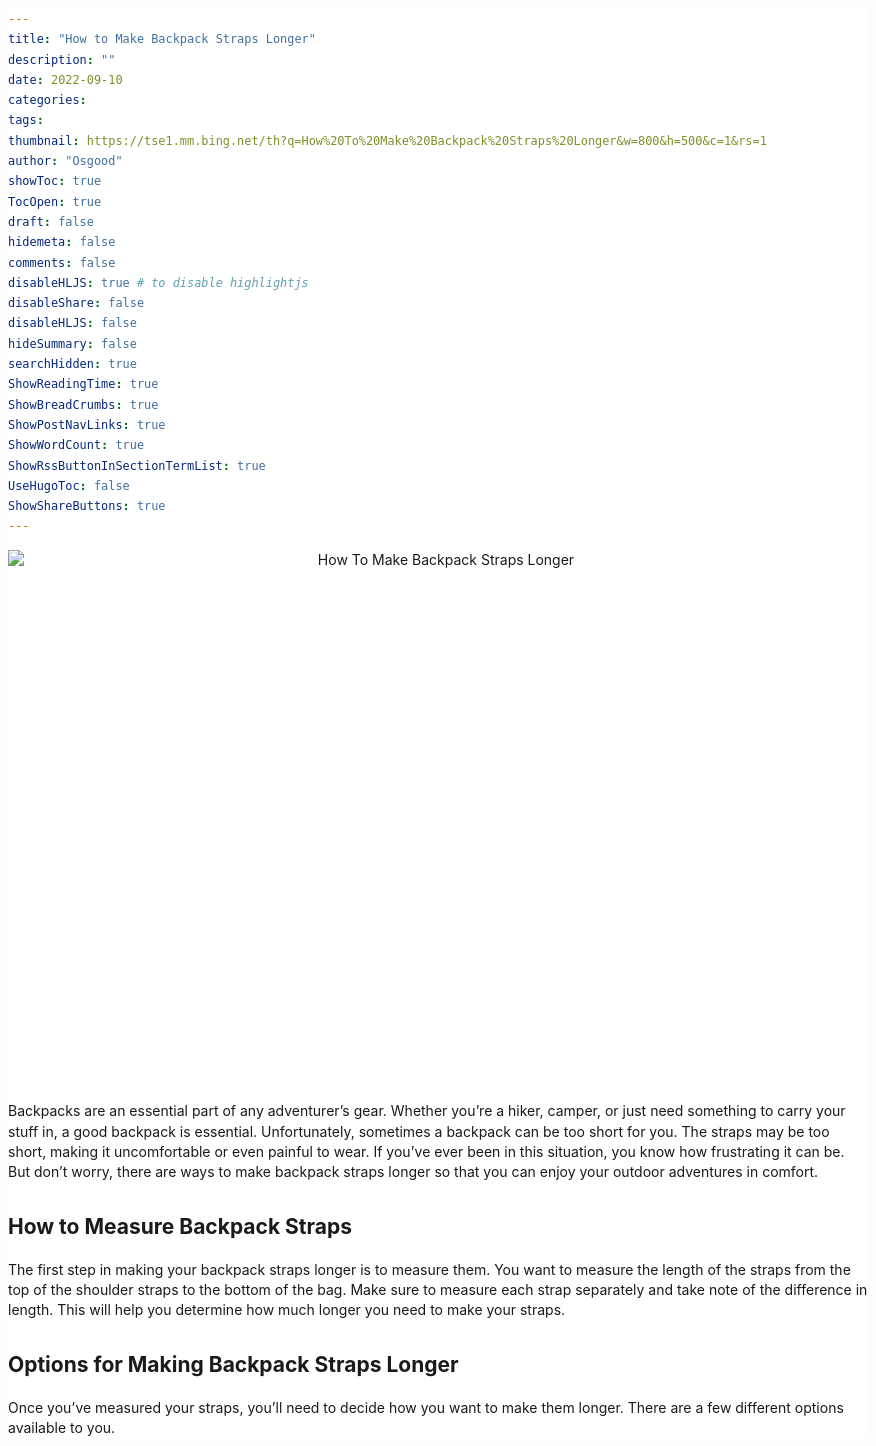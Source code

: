 ```yaml
---
title: "How to Make Backpack Straps Longer"
description: ""
date: 2022-09-10
categories: 
tags: 
thumbnail: https://tse1.mm.bing.net/th?q=How%20To%20Make%20Backpack%20Straps%20Longer&w=800&h=500&c=1&rs=1
author: "Osgood"
showToc: true
TocOpen: true
draft: false
hidemeta: false
comments: false
disableHLJS: true # to disable highlightjs
disableShare: false
disableHLJS: false
hideSummary: false
searchHidden: true
ShowReadingTime: true
ShowBreadCrumbs: true
ShowPostNavLinks: true
ShowWordCount: true
ShowRssButtonInSectionTermList: true
UseHugoToc: false
ShowShareButtons: true
---
```


<center>
	<img src="https://tse1.mm.bing.net/th?q=How%20To%20Make%20Backpack%20Straps%20Longer&w=800&h=500&c=1&rs=1" alt="How To Make Backpack Straps Longer" width="800" height="500" style="display: block; width: 100%; height: auto">
</center>

<p>Backpacks are an essential part of any adventurer’s gear. Whether you’re a hiker, camper, or just need something to carry your stuff in, a good backpack is essential. Unfortunately, sometimes a backpack can be too short for you. The straps may be too short, making it uncomfortable or even painful to wear. If you’ve ever been in this situation, you know how frustrating it can be. But don’t worry, there are ways to make backpack straps longer so that you can enjoy your outdoor adventures in comfort.</p>

<h2>How to Measure Backpack Straps</h2>

<p>The first step in making your backpack straps longer is to measure them. You want to measure the length of the straps from the top of the shoulder straps to the bottom of the bag. Make sure to measure each strap separately and take note of the difference in length. This will help you determine how much longer you need to make your straps.</p>

<h2>Options for Making Backpack Straps Longer</h2>

<p>Once you’ve measured your straps, you’ll need to decide how you want to make them longer. There are a few different options available to you.</p>
